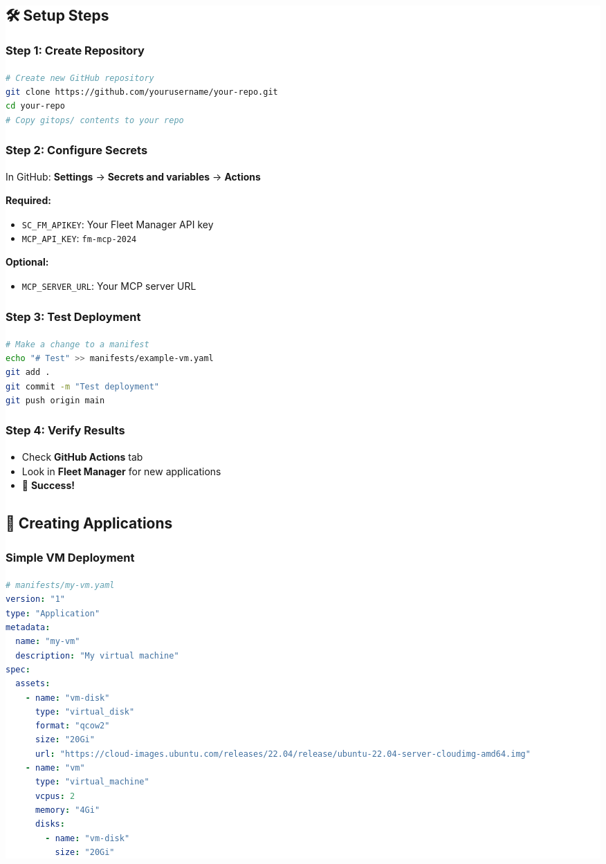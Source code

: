 ## 🛠️ **Setup Steps**

### **Step 1: Create Repository**
```bash
# Create new GitHub repository
git clone https://github.com/yourusername/your-repo.git
cd your-repo
# Copy gitops/ contents to your repo
```

### **Step 2: Configure Secrets**
In GitHub: **Settings** → **Secrets and variables** → **Actions**

**Required:**
- `SC_FM_APIKEY`: Your Fleet Manager API key
- `MCP_API_KEY`: `fm-mcp-2024`

**Optional:**
- `MCP_SERVER_URL`: Your MCP server URL

### **Step 3: Test Deployment**
```bash
# Make a change to a manifest
echo "# Test" >> manifests/example-vm.yaml
git add .
git commit -m "Test deployment"
git push origin main
```

### **Step 4: Verify Results**
- Check **GitHub Actions** tab
- Look in **Fleet Manager** for new applications
- 🎉 **Success!**

## 📝 **Creating Applications**

### **Simple VM Deployment**
```yaml
# manifests/my-vm.yaml
version: "1"
type: "Application"
metadata:
  name: "my-vm"
  description: "My virtual machine"
spec:
  assets:
    - name: "vm-disk"
      type: "virtual_disk"
      format: "qcow2"
      size: "20Gi"
      url: "https://cloud-images.ubuntu.com/releases/22.04/release/ubuntu-22.04-server-cloudimg-amd64.img"
    - name: "vm"
      type: "virtual_machine"
      vcpus: 2
      memory: "4Gi"
      disks:
        - name: "vm-disk"
          size: "20Gi"
```

